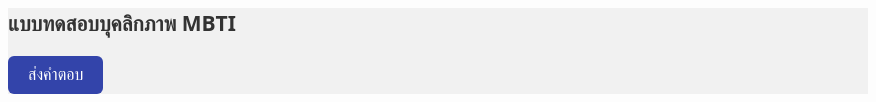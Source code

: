 <!DOCTYPE html>
<html lang="th">
<head>
  <meta charset="UTF-8">
  <title>แบบทดสอบ MBTI</title>
  <style>
    body {
      font-family: "Segoe UI", sans-serif;
      padding: 20px;
      background: #f1f1f1;
    }
    .question-box {
      background: #fff;
      padding: 15px;
      margin-bottom: 20px;
      border-radius: 10px;
      box-shadow: 0 0 10px rgba(0,0,0,0.1);
    }
    h2 {
      color: #333;
    }
    label {
      display: block;
      margin-bottom: 8px;
    }
    button {
      background-color: #3344aa;
      color: white;
      padding: 10px 20px;
      border: none;
      border-radius: 6px;
      cursor: pointer;
      font-size: 16px;
    }
    button:hover {
      background-color: #223388;
    }
    #result {
      margin-top: 30px;
      background-color: #e0ffe0;
      padding: 15px;
      border-radius: 10px;
      font-size: 18px;
    }
  </style>
</head>
<body>

  <h2>แบบทดสอบบุคลิกภาพ MBTI</h2>
  <form id="mbtiForm"></form>
  <button onclick="submitTest()">ส่งคำตอบ</button>
